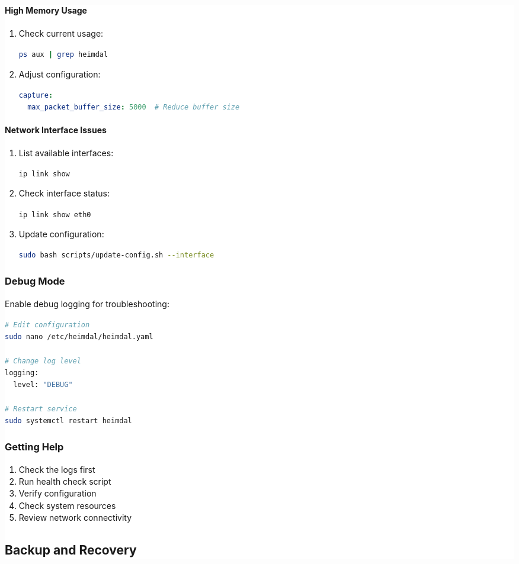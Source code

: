#### High Memory Usage

1. Check current usage:
   ```bash
   ps aux | grep heimdal
   ```

2. Adjust configuration:
   ```yaml
   capture:
     max_packet_buffer_size: 5000  # Reduce buffer size
   ```

#### Network Interface Issues

1. List available interfaces:
   ```bash
   ip link show
   ```

2. Check interface status:
   ```bash
   ip link show eth0
   ```

3. Update configuration:
   ```bash
   sudo bash scripts/update-config.sh --interface
   ```

### Debug Mode

Enable debug logging for troubleshooting:

```bash
# Edit configuration
sudo nano /etc/heimdal/heimdal.yaml

# Change log level
logging:
  level: "DEBUG"

# Restart service
sudo systemctl restart heimdal
```

### Getting Help

1. Check the logs first
2. Run health check script
3. Verify configuration
4. Check system resources
5. Review network connectivity

## Backup and Recovery

